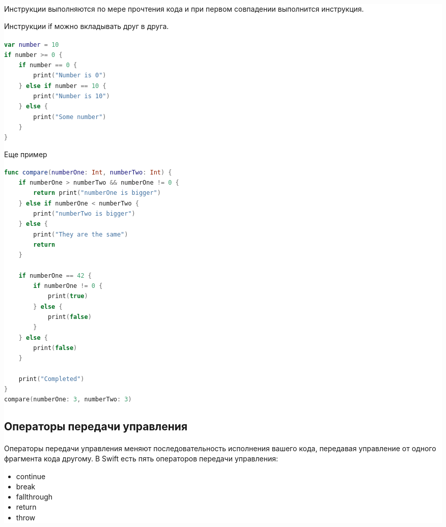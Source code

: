Инструкции выполняются по мере прочтения кода и при первом совпадении выполнится инструкция.

Инструкции if можно вкладывать друг в друга.
```swift
var number = 10
if number >= 0 {
	if number == 0 {
		print("Number is 0")
	} else if number == 10 {
		print("Number is 10")
	} else {
		print("Some number")
	}
}
```
Еще пример

```swift
func compare(numberOne: Int, numberTwo: Int) {
    if numberOne > numberTwo && numberOne != 0 {
        return print("numberOne is bigger")
    } else if numberOne < numberTwo {
        print("numberTwo is bigger")
    } else {
        print("They are the same")
        return
    }
    
    if numberOne == 42 {
        if numberOne != 0 {
            print(true)
        } else {
            print(false)
        }
    } else {
        print(false)
    }
    
    print("Completed")
}
compare(numberOne: 3, numberTwo: 3)

```
## Операторы передачи управления
Операторы передачи управления меняют последовательность исполнения вашего кода, передавая управление от одного фрагмента кода другому. В Swift есть пять операторов передачи управления:
* continue
* break
* fallthrough
* return
* throw
